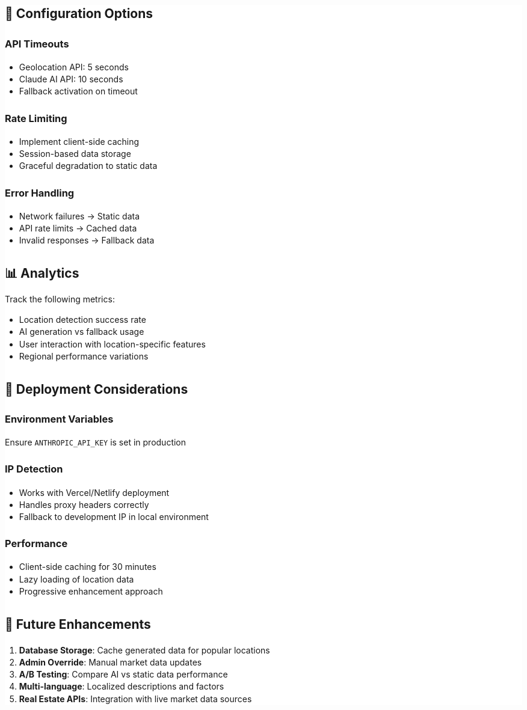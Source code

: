 ## 🔧 Configuration Options

### API Timeouts
- Geolocation API: 5 seconds
- Claude AI API: 10 seconds
- Fallback activation on timeout

### Rate Limiting
- Implement client-side caching
- Session-based data storage
- Graceful degradation to static data

### Error Handling
- Network failures → Static data
- API rate limits → Cached data
- Invalid responses → Fallback data

## 📊 Analytics

Track the following metrics:
- Location detection success rate
- AI generation vs fallback usage
- User interaction with location-specific features
- Regional performance variations

## 🚀 Deployment Considerations

### Environment Variables
Ensure `ANTHROPIC_API_KEY` is set in production

### IP Detection
- Works with Vercel/Netlify deployment
- Handles proxy headers correctly
- Fallback to development IP in local environment

### Performance
- Client-side caching for 30 minutes
- Lazy loading of location data
- Progressive enhancement approach

## 🔮 Future Enhancements

1. **Database Storage**: Cache generated data for popular locations
2. **Admin Override**: Manual market data updates
3. **A/B Testing**: Compare AI vs static data performance
4. **Multi-language**: Localized descriptions and factors
5. **Real Estate APIs**: Integration with live market data sources
